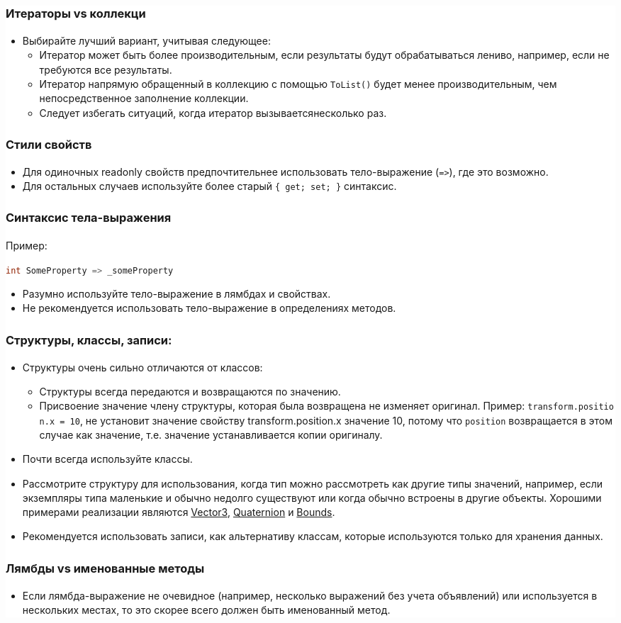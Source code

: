 ### Итераторы vs коллекци

*   Выбирайте лучший вариант, учитывая следующее:
    *   Итератор может быть более производительным, если результаты будут 
        обрабатываться лениво, например, если не требуются все результаты.
    *   Итератор напрямую обращенный в коллекцию с помощью `ToList()` 
        будет менее производительным, чем непосредственное заполнение коллекции.
    *   Следует избегать ситуаций, когда итератор вызываетсянесколько раз.

### Стили свойств

*   Для одиночных readonly свойств предпочтительнее использовать тело-выражение (`=>`), где это возможно.
*   Для остальных случаев используйте более старый `{ get; set; }` синтаксис.

### Синтаксис тела-выражения

Пример:

```c#
int SomeProperty => _someProperty
```

*   Разумно используйте тело-выражение в лямбдах и свойствах.
*   Не рекомендуется использовать тело-выражение в определениях методов.

### Структуры, классы, записи:

*   Структуры очень сильно отличаются от классов:

    *   Структуры всегда передаются и возвращаются по значению.
    *   Присвоение значение члену структуры, которая была возвращена не изменяет оригинал. 
        Пример: `transform.position.x = 10`, не установит значение свойству transform.position.x значение 10,
        потому что `position` возвращается в этом случае как значение, т.е. значение устанавливается копии оригиналу.

*   Почти всегда используйте классы.

*   Рассмотрите структуру для использования, когда тип можно рассмотреть как другие типы значений, 
    например, если экземпляры типа маленькие и обычно недолго существуют или когда обычно встроены в другие объекты. 
    Хорошими примерами реализации являются
    [Vector3](https://learn.microsoft.com/en-us/dotnet/api/system.numerics.vector3?view=net-8.0), 
    [Quaternion](https://learn.microsoft.com/en-us/dotnet/api/system.numerics.quaternion?view=net-8.0) и 
    [Bounds](https://learn.microsoft.com/en-us/dotnet/api/microsoft.azure.remoterendering.bounds?view=remoterendering).

*    Рекомендуется использовать записи, как альтернативу классам, которые используются только для хранения данных.

### Лямбды vs именованные методы

*    Если лямбда-выражение не очевидное (например, несколько выражений без учета объявлений) 
     или используется в нескольких местах, то это скорее всего должен быть именованный метод.
